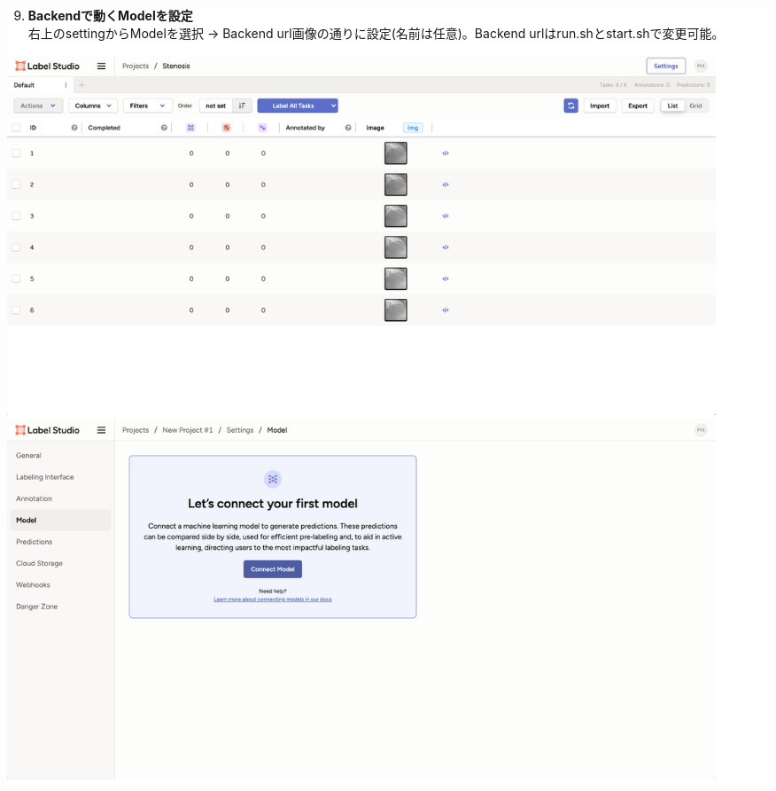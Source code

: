 9. **Backendで動くModelを設定**\
右上のsettingからModelを選択 $\rightarrow$ Backend url画像の通りに設定(名前は任意)。Backend urlはrun.shとstart.shで変更可能。

<img src="imgs/6.png" alt="Image Description" width="800">

<img src="imgs/7.png" alt="Image Description" width="800">
